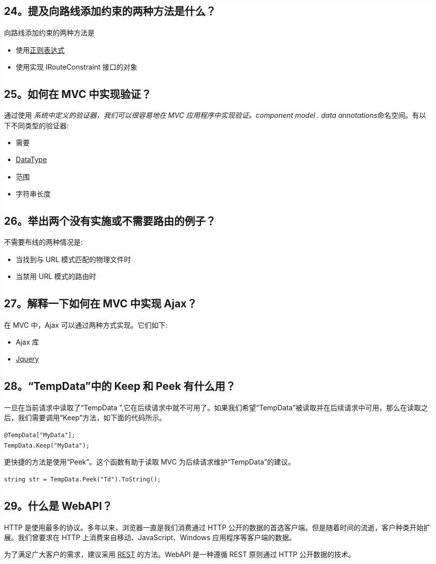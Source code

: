 ## **24。提及向路线添加约束的两种方法是什么？**

向路线添加约束的两种方法是

*   使用[正则表达式](https://www.edureka.co/blog/java-regex/)

*   使用实现 IRouteConstraint 接口的对象

## **25。如何在 MVC 中实现验证？**

通过使用  *系统中定义的验证器，我们可以很容易地在 MVC 应用程序中实现验证。component model . data annotations*命名空间。有以下不同类型的验证器:

*   需要

*   [DataType](https://www.edureka.co/blog/data-types-in-java/)

*   范围

*   字符串长度

## **26。举出两个没有实施或不需要路由的例子？**

不需要布线的两种情况是:

*   当找到与 URL 模式匹配的物理文件时

*   当禁用 URL 模式的路由时

## **27。解释一下如何在 MVC 中实现 Ajax？**

在 MVC 中，Ajax 可以通过两种方式实现。它们如下:

*   Ajax 库

*   [Jquery](https://www.edureka.co/blog/jquery-tutorial/)

## **28。“TempData”中的 Keep 和 Peek 有什么用？**

一旦在当前请求中读取了“TempData ”,它在后续请求中就不可用了。如果我们希望“TempData”被读取并在后续请求中可用，那么在读取之后，我们需要调用“Keep”方法，如下面的代码所示。

```
@TempData["MyData"];
TempData.Keep("MyData");
```

更快捷的方法是使用“Peek”。这个函数有助于读取 MVC 为后续请求维护“TempData”的建议。

```
string str = TempData.Peek("Td").ToString();
```

## **29。什么是 WebAPI？**

HTTP 是使用最多的协议。多年以来，浏览器一直是我们消费通过 HTTP 公开的数据的首选客户端。但是随着时间的流逝，客户种类开始扩展。我们曾要求在 HTTP 上消费来自移动、JavaScript、Windows 应用程序等客户端的数据。

为了满足广大客户的需求，建议采用 [REST](https://www.edureka.co/blog/what-is-rest-api/) 的方法。WebAPI 是一种遵循 REST 原则通过 HTTP 公开数据的技术。
